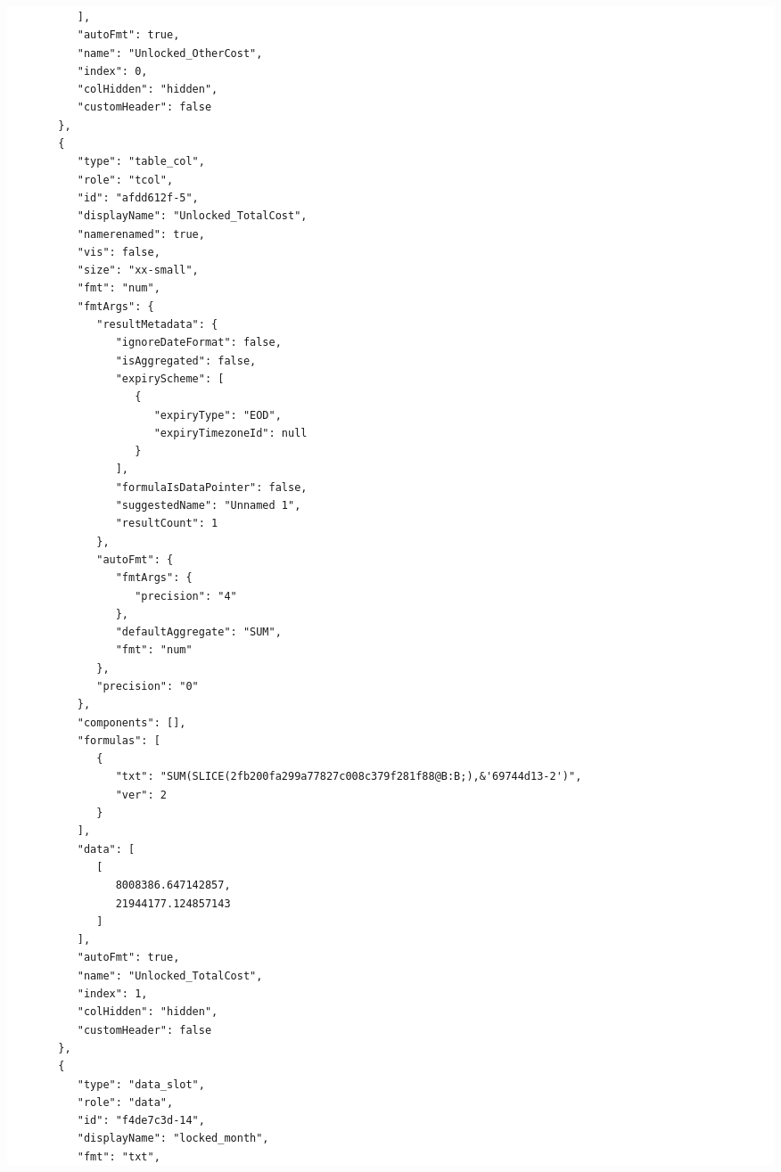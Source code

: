                ],
               "autoFmt": true,
               "name": "Unlocked_OtherCost",
               "index": 0,
               "colHidden": "hidden",
               "customHeader": false
            },
            {
               "type": "table_col",
               "role": "tcol",
               "id": "afdd612f-5",
               "displayName": "Unlocked_TotalCost",
               "namerenamed": true,
               "vis": false,
               "size": "xx-small",
               "fmt": "num",
               "fmtArgs": {
                  "resultMetadata": {
                     "ignoreDateFormat": false,
                     "isAggregated": false,
                     "expiryScheme": [
                        {
                           "expiryType": "EOD",
                           "expiryTimezoneId": null
                        }
                     ],
                     "formulaIsDataPointer": false,
                     "suggestedName": "Unnamed 1",
                     "resultCount": 1
                  },
                  "autoFmt": {
                     "fmtArgs": {
                        "precision": "4"
                     },
                     "defaultAggregate": "SUM",
                     "fmt": "num"
                  },
                  "precision": "0"
               },
               "components": [],
               "formulas": [
                  {
                     "txt": "SUM(SLICE(2fb200fa299a77827c008c379f281f88@B:B;),&'69744d13-2')",
                     "ver": 2
                  }
               ],
               "data": [
                  [
                     8008386.647142857,
                     21944177.124857143
                  ]
               ],
               "autoFmt": true,
               "name": "Unlocked_TotalCost",
               "index": 1,
               "colHidden": "hidden",
               "customHeader": false
            },
            {
               "type": "data_slot",
               "role": "data",
               "id": "f4de7c3d-14",
               "displayName": "locked_month",
               "fmt": "txt",